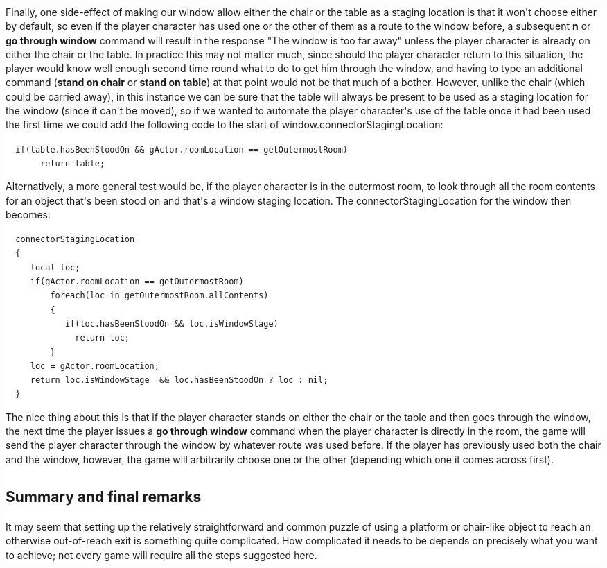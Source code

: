 Finally, one side-effect of making our window allow either the chair or
the table as a staging location is that it won't choose either by
default, so even if the player character has used one or the other of
them as a route to the window before, a subsequent **n** or **go through
window** command will result in the response "The window is too far
away" unless the player character is already on either the chair or the
table. In practice this may not matter much, since should the player
character return to this situation, the player would know well enough
second time round what to do to get him through the window, and having
to type an additional command (**stand on chair** or **stand on table**)
at that point would not be that much of a bother. However, unlike the
chair (which could be carried away), in this instance we can be sure
that the table will always be present to be used as a staging location
for the window (since it can't be moved), so if we wanted to automate
the player character's use of the table once it had been used the first
time we could add the following code to the start of
window.connectorStagingLocation:

      if(table.hasBeenStoodOn && gActor.roomLocation == getOutermostRoom)
           return table;  

Alternatively, a more general test would be, if the player character is
in the outermost room, to look through all the room contents for an
object that's been stood on and that's a window staging location. The
connectorStagingLocation for the window then becomes:

      connectorStagingLocation
      {
         local loc;
         if(gActor.roomLocation == getOutermostRoom)
             foreach(loc in getOutermostRoom.allContents)
             {
                if(loc.hasBeenStoodOn && loc.isWindowStage)
                  return loc;
             }
         loc = gActor.roomLocation;
         return loc.isWindowStage  && loc.hasBeenStoodOn ? loc : nil;
      }

The nice thing about this is that if the player character stands on
either the chair or the table and then goes through the window, the next
time the player issues a **go through window** command when the player
character is directly in the room, the game will send the player
character through the window by whatever route was used before. If the
player has previously used both the chair and the window, however, the
game will arbitrarily choose one or the other (depending which one it
comes across first).

## Summary and final remarks

It may seem that setting up the relatively straightforward and common
puzzle of using a platform or chair-like object to reach an otherwise
out-of-reach exit is something quite complicated. How complicated it
needs to be depends on precisely what you want to achieve; not every
game will require all the steps suggested here.
